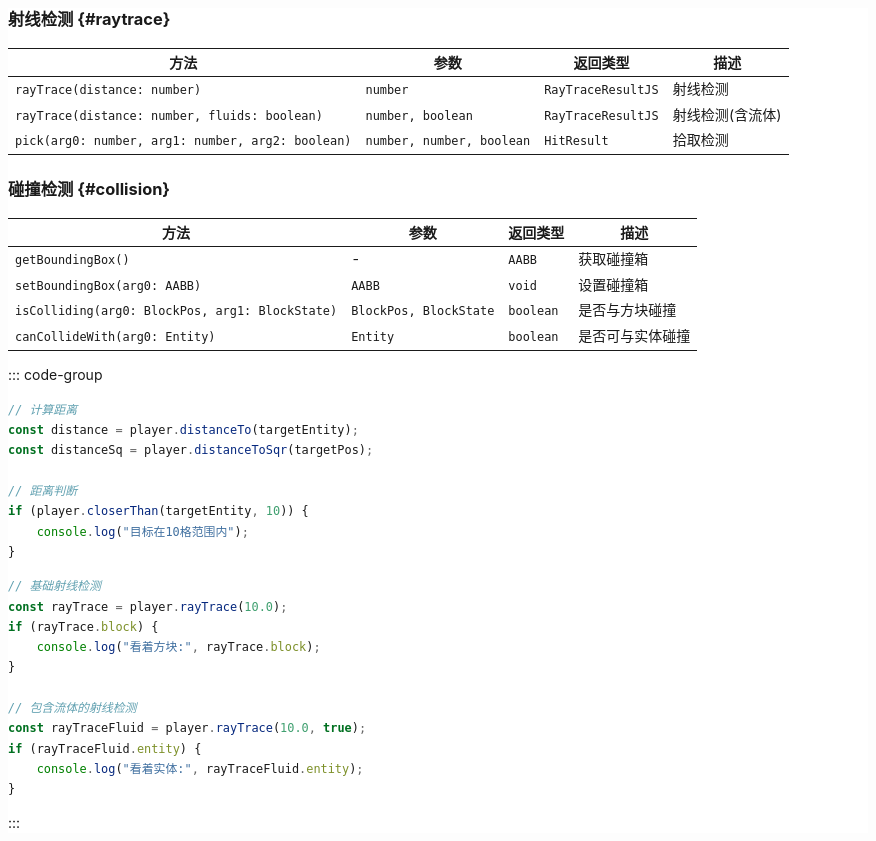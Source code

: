 ### 射线检测 {#raytrace}

| 方法                                              | 参数                      | 返回类型           | 描述             |
| ------------------------------------------------- | ------------------------- | ------------------ | ---------------- |
| `rayTrace(distance: number)`                      | `number`                  | `RayTraceResultJS` | 射线检测         |
| `rayTrace(distance: number, fluids: boolean)`     | `number, boolean`         | `RayTraceResultJS` | 射线检测(含流体) |
| `pick(arg0: number, arg1: number, arg2: boolean)` | `number, number, boolean` | `HitResult`        | 拾取检测         |

### 碰撞检测 {#collision}

| 方法                                            | 参数                   | 返回类型  | 描述             |
| ----------------------------------------------- | ---------------------- | --------- | ---------------- |
| `getBoundingBox()`                              | -                      | `AABB`    | 获取碰撞箱       |
| `setBoundingBox(arg0: AABB)`                    | `AABB`                 | `void`    | 设置碰撞箱       |
| `isColliding(arg0: BlockPos, arg1: BlockState)` | `BlockPos, BlockState` | `boolean` | 是否与方块碰撞   |
| `canCollideWith(arg0: Entity)`                  | `Entity`               | `boolean` | 是否可与实体碰撞 |

::: code-group

```js [距离计算]
// 计算距离
const distance = player.distanceTo(targetEntity);
const distanceSq = player.distanceToSqr(targetPos);

// 距离判断
if (player.closerThan(targetEntity, 10)) {
    console.log("目标在10格范围内");
}
```

```js [射线检测]
// 基础射线检测
const rayTrace = player.rayTrace(10.0);
if (rayTrace.block) {
    console.log("看着方块:", rayTrace.block);
}

// 包含流体的射线检测
const rayTraceFluid = player.rayTrace(10.0, true);
if (rayTraceFluid.entity) {
    console.log("看着实体:", rayTraceFluid.entity);
}
```

:::
